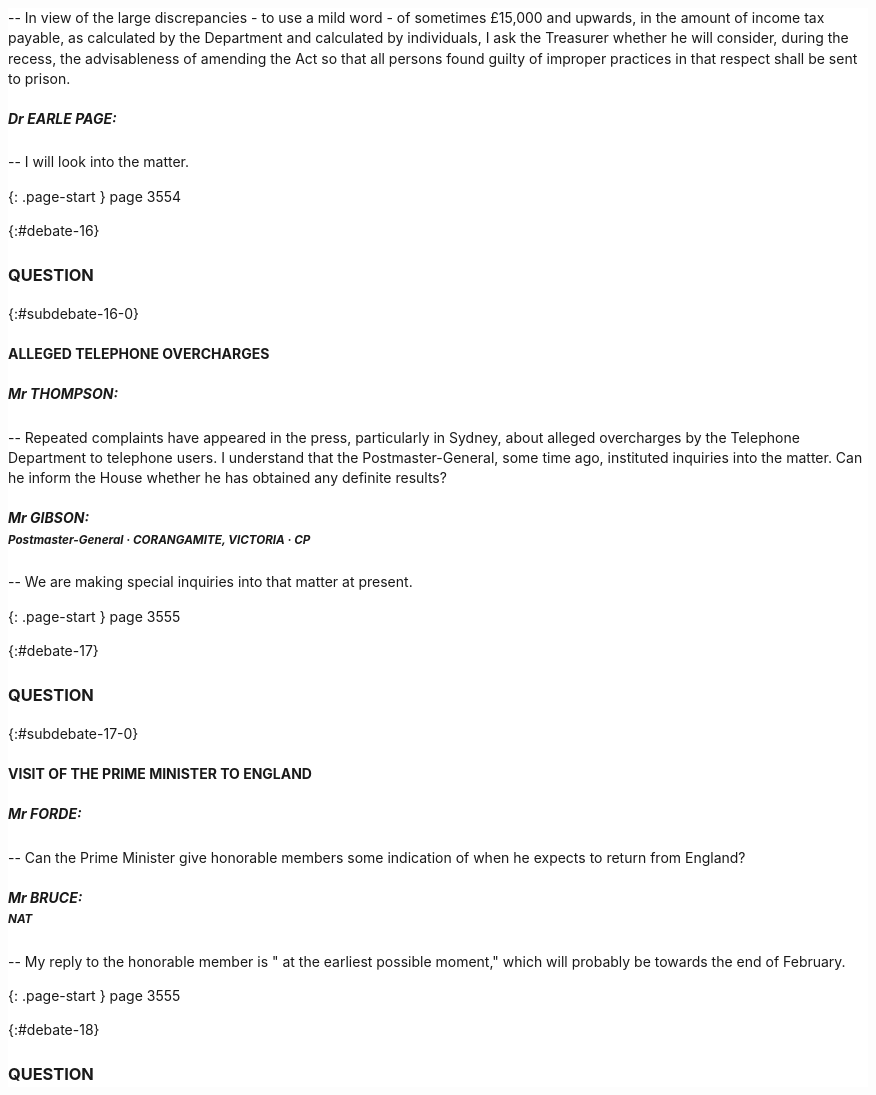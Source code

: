 -- In view of the large discrepancies - to use a mild word - of sometimes £15,000 and upwards, in the amount of income tax payable, as calculated by the Department and calculated by individuals, I ask the Treasurer whether he will consider, during the recess, the advisableness of amending the Act so that all persons found guilty of improper practices in that respect shall be sent to prison. 

##### Dr EARLE PAGE:

-- I will look into the matter. 

{: .page-start }
page 3554

{:#debate-16}
### QUESTION

{:#subdebate-16-0}
#### ALLEGED TELEPHONE OVERCHARGES

##### Mr THOMPSON:

-- Repeated complaints have appeared in the press, particularly in Sydney, about alleged overcharges by the Telephone Department to telephone users. I understand that the Postmaster-General, some time ago, instituted inquiries into the matter. Can he inform the House whether he has obtained any definite results? 

##### Mr GIBSON:<br><small class="text-muted">Postmaster-General &middot; CORANGAMITE, VICTORIA &middot; CP</small>

-- We are making special inquiries into that matter at present. 

{: .page-start }
page 3555

{:#debate-17}
### QUESTION

{:#subdebate-17-0}
#### VISIT OF THE PRIME MINISTER TO ENGLAND

##### Mr FORDE:

-- Can the Prime Minister give honorable members some indication of when he expects to return from England? 

##### Mr BRUCE:<br><small class="text-muted">NAT</small>

-- My reply to the honorable member is " at the earliest possible moment," which will probably be towards the end of February. 

{: .page-start }
page 3555

{:#debate-18}
### QUESTION
